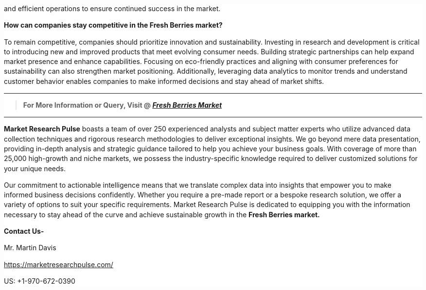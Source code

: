 and efficient operations to ensure continued success in the market.</p><p><strong>How can companies stay competitive in the Fresh Berries market?</strong></p><p>To remain competitive, companies should prioritize innovation and sustainability. Investing in research and development is critical to introducing new and improved products that meet evolving consumer needs. Building strategic partnerships can help expand market presence and enhance capabilities. Focusing on eco-friendly practices and aligning with consumer preferences for sustainability can also strengthen market positioning. Additionally, leveraging data analytics to monitor trends and understand customer behavior enables companies to make informed decisions and stay ahead of market shifts.</p><hr /><blockquote><p><strong>For More Information or Query, Visit @&nbsp;<em><a href="https://marketresearchpulse.com/report/40370/fresh-berries-market?utm_source=Linkedin&utm_medium=0117">Fresh Berries Market</a></em></strong></p></blockquote><hr /><p><strong>Market Research Pulse</strong> boasts a team of over 250 experienced analysts and subject matter experts who utilize advanced data collection techniques and rigorous research methodologies to deliver exceptional insights. We go beyond mere data presentation, providing in-depth analysis and strategic guidance tailored to help you achieve your business goals. With coverage of more than 25,000 high-growth and niche markets, we possess the industry-specific knowledge required to deliver customized solutions for your unique needs.</p><p>Our commitment to actionable intelligence means that we translate complex data into insights that empower you to make informed business decisions confidently. Whether you require a pre-made report or a bespoke research solution, we offer a variety of options to suit your specific requirements. Market Research Pulse is dedicated to equipping you with the information necessary to stay ahead of the curve and achieve sustainable growth in the <strong>Fresh Berries market.</strong></p><p><strong>Contact Us-</strong></p><p>Mr. Martin Davis</p><p>https://marketresearchpulse.com/</p><p>US: +1-970-672-0390</p>
